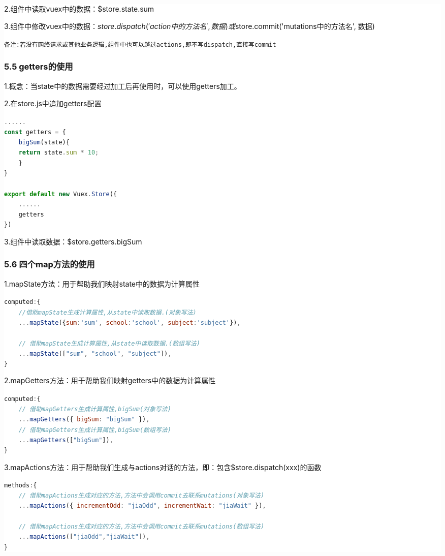 2.组件中读取vuex中的数据：$store.state.sum

3.组件中修改vuex中的数据：$store.dispatch('action中的方法名',数据)或$store.commit('mutations中的方法名', 数据)

    备注:若没有网络请求或其他业务逻辑,组件中也可以越过actions,即不写dispatch,直接写commit

### 5.5 getters的使用

1.概念：当state中的数据需要经过加工后再使用时，可以使用getters加工。

2.在store.js中追加getters配置

```JavaScript
......
const getters = {
    bigSum(state){
    return state.sum * 10;
    }
}

export default new Vuex.Store({
    ......
    getters
})
```

3.组件中读取数据：$store.getters.bigSum

### 5.6 四个map方法的使用

1.mapState方法：用于帮助我们映射state中的数据为计算属性

```JavaScript
computed:{
    //借助mapState生成计算属性,从state中读取数据.(对象写法)
    ...mapState({sum:'sum', school:'school', subject:'subject'}),
    
    // 借助mapState生成计算属性,从state中读取数据.(数组写法)
    ...mapState(["sum", "school", "subject"]),
}
```

2.mapGetters方法：用于帮助我们映射getters中的数据为计算属性

```JavaScript
computed:{
    // 借助mapGetters生成计算属性,bigSum(对象写法)
    ...mapGetters({ bigSum: "bigSum" }),
    // 借助mapGetters生成计算属性,bigSum(数组写法)
    ...mapGetters(["bigSum"]),
}
```

3.mapActions方法：用于帮助我们生成与actions对话的方法，即：包含$store.dispatch(xxx)的函数

```JavaScript
methods:{
    // 借助mapActions生成对应的方法,方法中会调用commit去联系mutations(对象写法)
    ...mapActions({ incrementOdd: "jiaOdd", incrementWait: "jiaWait" }),

    // 借助mapActions生成对应的方法,方法中会调用commit去联系mutations(数组写法)
    ...mapActions(["jiaOdd","jiaWait"]),
}
```
